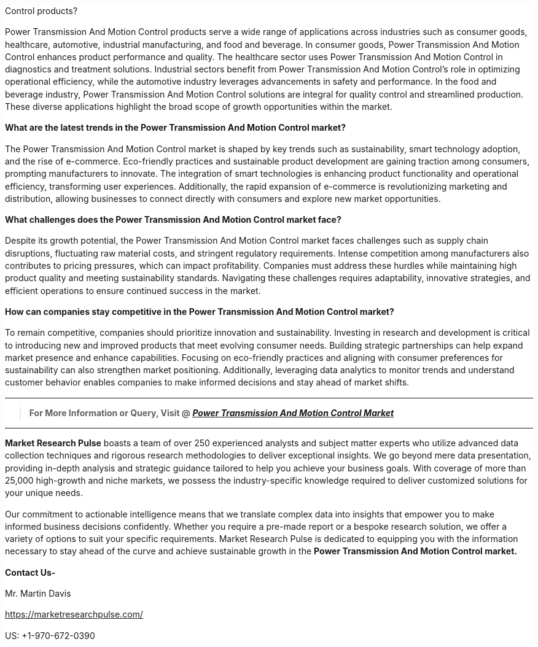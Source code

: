 Control products?</strong></p><p>Power Transmission And Motion Control products serve a wide range of applications across industries such as consumer goods, healthcare, automotive, industrial manufacturing, and food and beverage. In consumer goods, Power Transmission And Motion Control enhances product performance and quality. The healthcare sector uses Power Transmission And Motion Control in diagnostics and treatment solutions. Industrial sectors benefit from Power Transmission And Motion Control&rsquo;s role in optimizing operational efficiency, while the automotive industry leverages advancements in safety and performance. In the food and beverage industry, Power Transmission And Motion Control solutions are integral for quality control and streamlined production. These diverse applications highlight the broad scope of growth opportunities within the market.</p><p><strong>What are the latest trends in the Power Transmission And Motion Control market?</strong></p><p>The Power Transmission And Motion Control market is shaped by key trends such as sustainability, smart technology adoption, and the rise of e-commerce. Eco-friendly practices and sustainable product development are gaining traction among consumers, prompting manufacturers to innovate. The integration of smart technologies is enhancing product functionality and operational efficiency, transforming user experiences. Additionally, the rapid expansion of e-commerce is revolutionizing marketing and distribution, allowing businesses to connect directly with consumers and explore new market opportunities.</p><p><strong>What challenges does the Power Transmission And Motion Control market face?</strong></p><p>Despite its growth potential, the Power Transmission And Motion Control market faces challenges such as supply chain disruptions, fluctuating raw material costs, and stringent regulatory requirements. Intense competition among manufacturers also contributes to pricing pressures, which can impact profitability. Companies must address these hurdles while maintaining high product quality and meeting sustainability standards. Navigating these challenges requires adaptability, innovative strategies, and efficient operations to ensure continued success in the market.</p><p><strong>How can companies stay competitive in the Power Transmission And Motion Control market?</strong></p><p>To remain competitive, companies should prioritize innovation and sustainability. Investing in research and development is critical to introducing new and improved products that meet evolving consumer needs. Building strategic partnerships can help expand market presence and enhance capabilities. Focusing on eco-friendly practices and aligning with consumer preferences for sustainability can also strengthen market positioning. Additionally, leveraging data analytics to monitor trends and understand customer behavior enables companies to make informed decisions and stay ahead of market shifts.</p><hr /><blockquote><p><strong>For More Information or Query, Visit @&nbsp;<em><a href="https://marketresearchpulse.com/report/44956/power-transmission-and-motion-control-market?utm_source=Linkedin&utm_medium=023">Power Transmission And Motion Control Market</a></em></strong></p></blockquote><hr /><p><strong>Market Research Pulse</strong> boasts a team of over 250 experienced analysts and subject matter experts who utilize advanced data collection techniques and rigorous research methodologies to deliver exceptional insights. We go beyond mere data presentation, providing in-depth analysis and strategic guidance tailored to help you achieve your business goals. With coverage of more than 25,000 high-growth and niche markets, we possess the industry-specific knowledge required to deliver customized solutions for your unique needs.</p><p>Our commitment to actionable intelligence means that we translate complex data into insights that empower you to make informed business decisions confidently. Whether you require a pre-made report or a bespoke research solution, we offer a variety of options to suit your specific requirements. Market Research Pulse is dedicated to equipping you with the information necessary to stay ahead of the curve and achieve sustainable growth in the <strong>Power Transmission And Motion Control market.</strong></p><p><strong>Contact Us-</strong></p><p>Mr. Martin Davis</p><p>https://marketresearchpulse.com/</p><p>US: +1-970-672-0390</p>